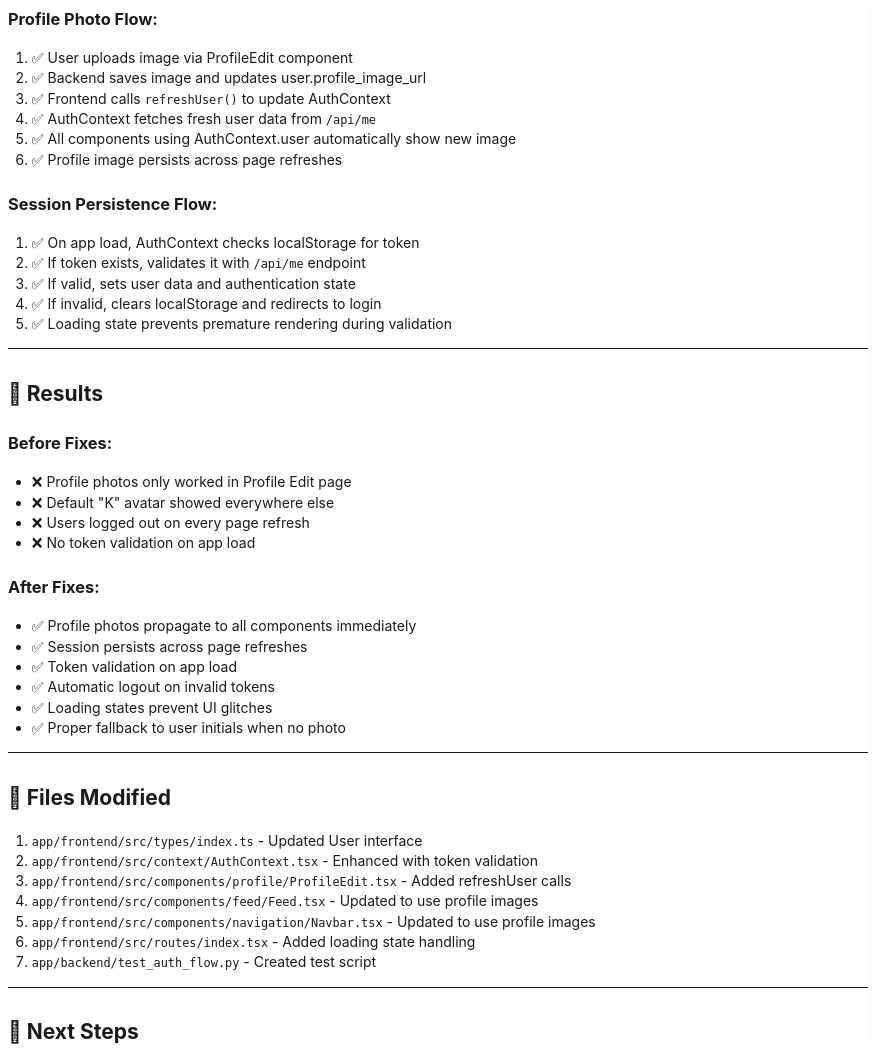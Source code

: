 ### **Profile Photo Flow**:
1. ✅ User uploads image via ProfileEdit component
2. ✅ Backend saves image and updates user.profile_image_url
3. ✅ Frontend calls `refreshUser()` to update AuthContext
4. ✅ AuthContext fetches fresh user data from `/api/me`
5. ✅ All components using AuthContext.user automatically show new image
6. ✅ Profile image persists across page refreshes

### **Session Persistence Flow**:
1. ✅ On app load, AuthContext checks localStorage for token
2. ✅ If token exists, validates it with `/api/me` endpoint
3. ✅ If valid, sets user data and authentication state
4. ✅ If invalid, clears localStorage and redirects to login
5. ✅ Loading state prevents premature rendering during validation

---

## 🎉 **Results**

### **Before Fixes**:
- ❌ Profile photos only worked in Profile Edit page
- ❌ Default "K" avatar showed everywhere else
- ❌ Users logged out on every page refresh
- ❌ No token validation on app load

### **After Fixes**:
- ✅ Profile photos propagate to all components immediately
- ✅ Session persists across page refreshes
- ✅ Token validation on app load
- ✅ Automatic logout on invalid tokens
- ✅ Loading states prevent UI glitches
- ✅ Proper fallback to user initials when no photo

---

## 🔧 **Files Modified**

1. `app/frontend/src/types/index.ts` - Updated User interface
2. `app/frontend/src/context/AuthContext.tsx` - Enhanced with token validation
3. `app/frontend/src/components/profile/ProfileEdit.tsx` - Added refreshUser calls
4. `app/frontend/src/components/feed/Feed.tsx` - Updated to use profile images
5. `app/frontend/src/components/navigation/Navbar.tsx` - Updated to use profile images
6. `app/frontend/src/routes/index.tsx` - Added loading state handling
7. `app/backend/test_auth_flow.py` - Created test script

---

## 🎯 **Next Steps**

